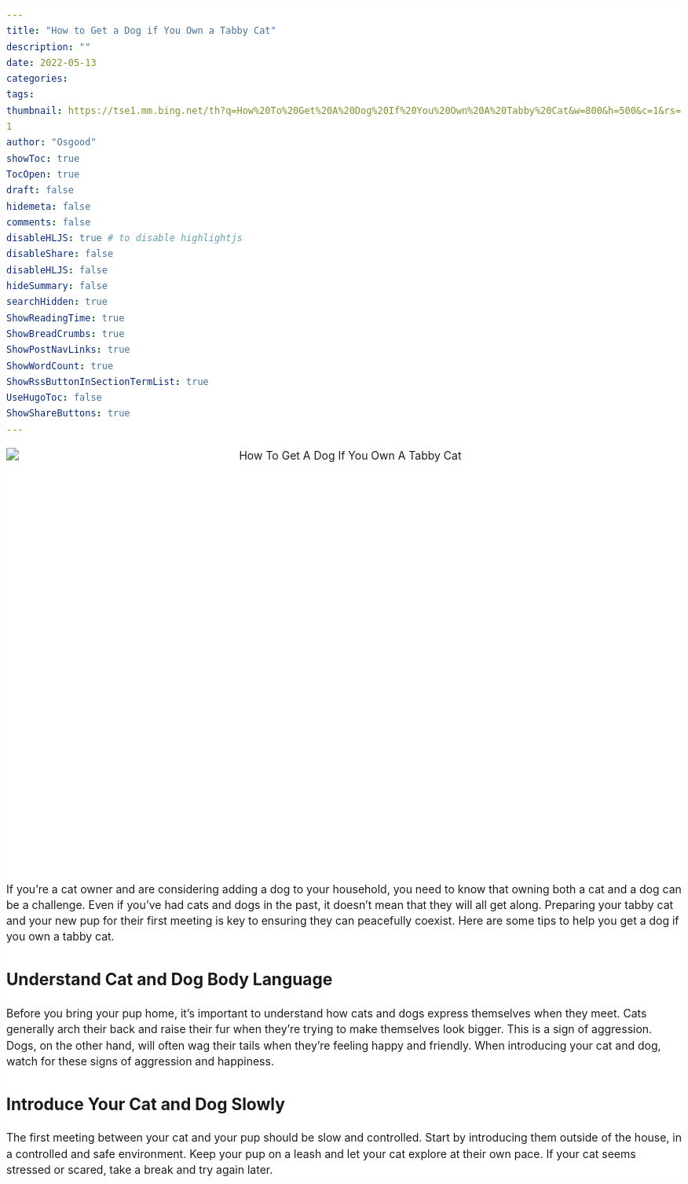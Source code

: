 ```yaml
---
title: "How to Get a Dog if You Own a Tabby Cat"
description: ""
date: 2022-05-13
categories: 
tags: 
thumbnail: https://tse1.mm.bing.net/th?q=How%20To%20Get%20A%20Dog%20If%20You%20Own%20A%20Tabby%20Cat&w=800&h=500&c=1&rs=1
author: "Osgood"
showToc: true
TocOpen: true
draft: false
hidemeta: false
comments: false
disableHLJS: true # to disable highlightjs
disableShare: false
disableHLJS: false
hideSummary: false
searchHidden: true
ShowReadingTime: true
ShowBreadCrumbs: true
ShowPostNavLinks: true
ShowWordCount: true
ShowRssButtonInSectionTermList: true
UseHugoToc: false
ShowShareButtons: true
---
```


<center>
	<img src="https://tse1.mm.bing.net/th?q=How%20To%20Get%20A%20Dog%20If%20You%20Own%20A%20Tabby%20Cat&w=800&h=500&c=1&rs=1" alt="How To Get A Dog If You Own A Tabby Cat" width="800" height="500" style="display: block; width: 100%; height: auto">
</center>

<p>If you’re a cat owner and are considering adding a dog to your household, you need to know that owning both a cat and a dog can be a challenge. Even if you’ve had cats and dogs in the past, it doesn’t mean that they will all get along. Preparing your tabby cat and your new pup for their first meeting is key to ensuring they can peacefully coexist. Here are some tips to help you get a dog if you own a tabby cat.</p>

<h2>Understand Cat and Dog Body Language</h2>

<p>Before you bring your pup home, it’s important to understand how cats and dogs express themselves when they meet. Cats generally arch their back and raise their fur when they’re trying to make themselves look bigger. This is a sign of aggression. Dogs, on the other hand, will often wag their tails when they’re feeling happy and friendly. When introducing your cat and dog, watch for these signs of aggression and happiness.</p>

<h2>Introduce Your Cat and Dog Slowly</h2>

<p>The first meeting between your cat and your pup should be slow and controlled. Start by introducing them outside of the house, in a controlled and safe environment. Keep your pup on a leash and let your cat explore at their own pace. If your cat seems stressed or scared, take a break and try again later.</p>
